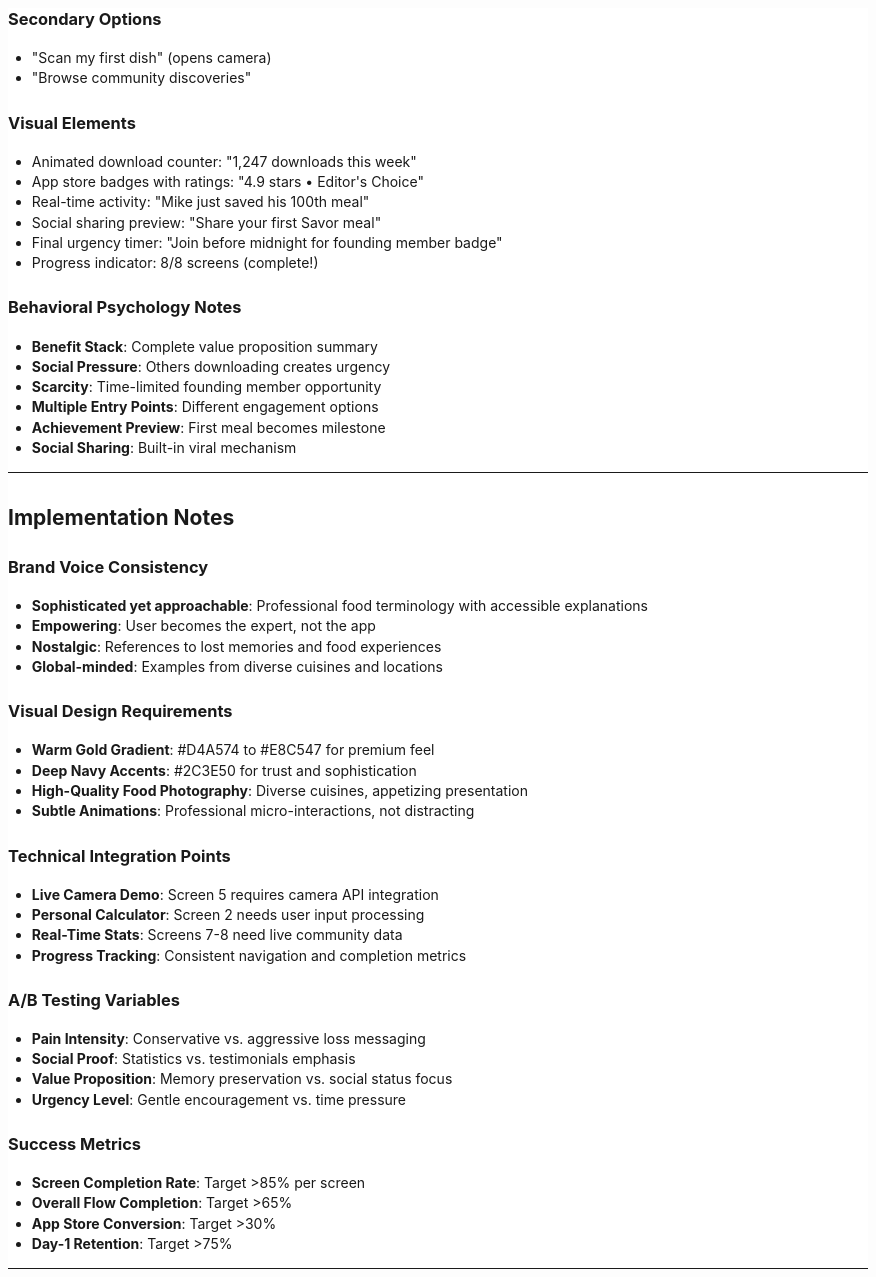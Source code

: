 ### Secondary Options
- "Scan my first dish" (opens camera)
- "Browse community discoveries"

### Visual Elements
- Animated download counter: "1,247 downloads this week"
- App store badges with ratings: "4.9 stars • Editor's Choice"
- Real-time activity: "Mike just saved his 100th meal"
- Social sharing preview: "Share your first Savor meal"
- Final urgency timer: "Join before midnight for founding member badge"
- Progress indicator: 8/8 screens (complete!)

### Behavioral Psychology Notes
- **Benefit Stack**: Complete value proposition summary
- **Social Pressure**: Others downloading creates urgency
- **Scarcity**: Time-limited founding member opportunity
- **Multiple Entry Points**: Different engagement options
- **Achievement Preview**: First meal becomes milestone
- **Social Sharing**: Built-in viral mechanism

---

## Implementation Notes

### Brand Voice Consistency
- **Sophisticated yet approachable**: Professional food terminology with accessible explanations
- **Empowering**: User becomes the expert, not the app
- **Nostalgic**: References to lost memories and food experiences
- **Global-minded**: Examples from diverse cuisines and locations

### Visual Design Requirements
- **Warm Gold Gradient**: #D4A574 to #E8C547 for premium feel
- **Deep Navy Accents**: #2C3E50 for trust and sophistication
- **High-Quality Food Photography**: Diverse cuisines, appetizing presentation
- **Subtle Animations**: Professional micro-interactions, not distracting

### Technical Integration Points
- **Live Camera Demo**: Screen 5 requires camera API integration
- **Personal Calculator**: Screen 2 needs user input processing
- **Real-Time Stats**: Screens 7-8 need live community data
- **Progress Tracking**: Consistent navigation and completion metrics

### A/B Testing Variables
- **Pain Intensity**: Conservative vs. aggressive loss messaging
- **Social Proof**: Statistics vs. testimonials emphasis
- **Value Proposition**: Memory preservation vs. social status focus
- **Urgency Level**: Gentle encouragement vs. time pressure

### Success Metrics
- **Screen Completion Rate**: Target >85% per screen
- **Overall Flow Completion**: Target >65%
- **App Store Conversion**: Target >30%
- **Day-1 Retention**: Target >75%

---